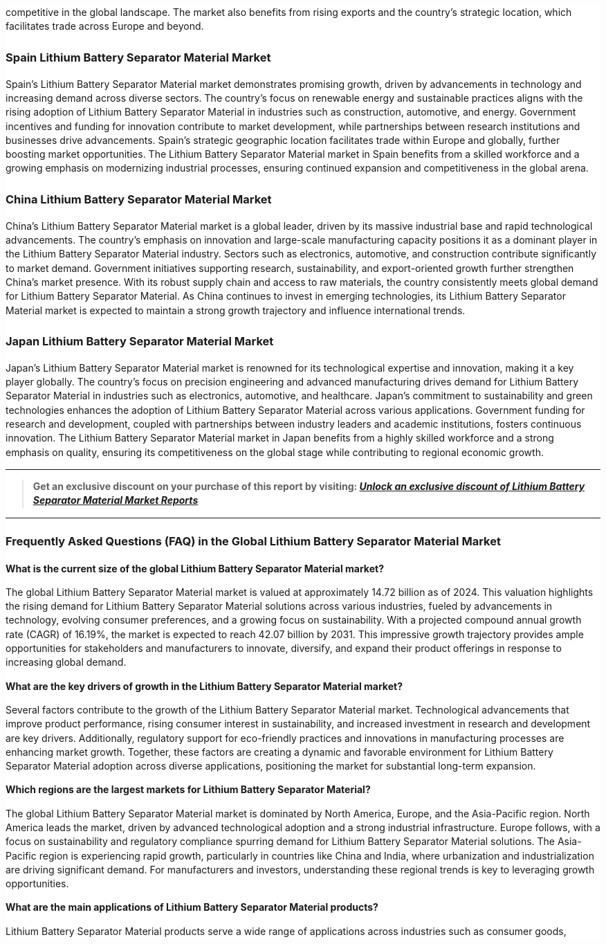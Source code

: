 competitive in the global landscape. The market also benefits from rising exports and the country&rsquo;s strategic location, which facilitates trade across Europe and beyond.</p><h3>Spain Lithium Battery Separator Material Market</h3><p>Spain&rsquo;s Lithium Battery Separator Material market demonstrates promising growth, driven by advancements in technology and increasing demand across diverse sectors. The country&rsquo;s focus on renewable energy and sustainable practices aligns with the rising adoption of Lithium Battery Separator Material in industries such as construction, automotive, and energy. Government incentives and funding for innovation contribute to market development, while partnerships between research institutions and businesses drive advancements. Spain&rsquo;s strategic geographic location facilitates trade within Europe and globally, further boosting market opportunities. The Lithium Battery Separator Material market in Spain benefits from a skilled workforce and a growing emphasis on modernizing industrial processes, ensuring continued expansion and competitiveness in the global arena.</p><h3>China Lithium Battery Separator Material Market</h3><p>China&rsquo;s Lithium Battery Separator Material market is a global leader, driven by its massive industrial base and rapid technological advancements. The country&rsquo;s emphasis on innovation and large-scale manufacturing capacity positions it as a dominant player in the Lithium Battery Separator Material industry. Sectors such as electronics, automotive, and construction contribute significantly to market demand. Government initiatives supporting research, sustainability, and export-oriented growth further strengthen China&rsquo;s market presence. With its robust supply chain and access to raw materials, the country consistently meets global demand for Lithium Battery Separator Material. As China continues to invest in emerging technologies, its Lithium Battery Separator Material market is expected to maintain a strong growth trajectory and influence international trends.</p><h3>Japan Lithium Battery Separator Material Market</h3><p>Japan&rsquo;s Lithium Battery Separator Material market is renowned for its technological expertise and innovation, making it a key player globally. The country&rsquo;s focus on precision engineering and advanced manufacturing drives demand for Lithium Battery Separator Material in industries such as electronics, automotive, and healthcare. Japan&rsquo;s commitment to sustainability and green technologies enhances the adoption of Lithium Battery Separator Material across various applications. Government funding for research and development, coupled with partnerships between industry leaders and academic institutions, fosters continuous innovation. The Lithium Battery Separator Material market in Japan benefits from a highly skilled workforce and a strong emphasis on quality, ensuring its competitiveness on the global stage while contributing to regional economic growth.</p><hr /><blockquote><p><strong>Get an exclusive discount on your purchase of this report by visiting: <em><a href="://marketresearchpulse.com/ask-for-discount/91951?utm_source=Github&amp;utm_medium=091">Unlock an exclusive discount of Lithium Battery Separator Material Market Reports</a></em>&nbsp;</strong></p></blockquote><hr /><h3>Frequently Asked Questions (FAQ) in the Global Lithium Battery Separator Material Market</h3><p><strong>What is the current size of the global Lithium Battery Separator Material market?</strong></p><p>The global Lithium Battery Separator Material market is valued at approximately 14.72 billion as of 2024. This valuation highlights the rising demand for Lithium Battery Separator Material solutions across various industries, fueled by advancements in technology, evolving consumer preferences, and a growing focus on sustainability. With a projected compound annual growth rate (CAGR) of 16.19%, the market is expected to reach 42.07 billion by 2031. This impressive growth trajectory provides ample opportunities for stakeholders and manufacturers to innovate, diversify, and expand their product offerings in response to increasing global demand.</p><p><strong>What are the key drivers of growth in the Lithium Battery Separator Material market?</strong></p><p>Several factors contribute to the growth of the Lithium Battery Separator Material market. Technological advancements that improve product performance, rising consumer interest in sustainability, and increased investment in research and development are key drivers. Additionally, regulatory support for eco-friendly practices and innovations in manufacturing processes are enhancing market growth. Together, these factors are creating a dynamic and favorable environment for Lithium Battery Separator Material adoption across diverse applications, positioning the market for substantial long-term expansion.</p><p><strong>Which regions are the largest markets for Lithium Battery Separator Material?</strong></p><p>The global Lithium Battery Separator Material market is dominated by North America, Europe, and the Asia-Pacific region. North America leads the market, driven by advanced technological adoption and a strong industrial infrastructure. Europe follows, with a focus on sustainability and regulatory compliance spurring demand for Lithium Battery Separator Material solutions. The Asia-Pacific region is experiencing rapid growth, particularly in countries like China and India, where urbanization and industrialization are driving significant demand. For manufacturers and investors, understanding these regional trends is key to leveraging growth opportunities.</p><p><strong>What are the main applications of Lithium Battery Separator Material products?</strong></p><p>Lithium Battery Separator Material products serve a wide range of applications across industries such as consumer goods,